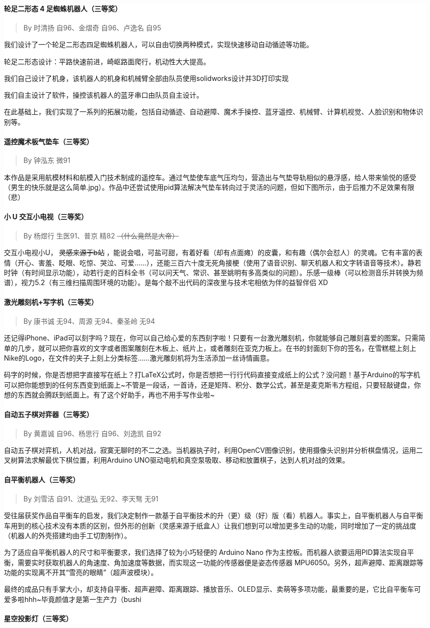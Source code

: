 #### 轮足二形态 4 足蜘蛛机器人（三等奖）

> By 时清扬 自96、金熠奇 自96、卢逸名 自95

我们设计了一个轮足二形态四足蜘蛛机器人，可以自由切换两种模式，实现快速移动自动循迹等功能。

轮足二形态设计：平路快速前进，崎岖路面爬行，机动性大大提高。

我们自己设计了机身，该机器人的机身和机械臂全部由队员使用solidworks设计并3D打印实现

我们自主设计了软件，操控该机器人的蓝牙串口由队员自主设计。

在此基础上，我们实现了一系列的拓展功能，包括自动循迹、自动避障、魔术手操控、蓝牙遥控、机械臂、计算机视觉、人脸识别和物体识别等。

#### 遥控魔术板气垫车（三等奖）

> By 钟泓东 微91

本作品是采用航模材料和航模入门技术制成的遥控车。通过气垫使车底气压均匀，营造出与气垫导轨相似的悬浮感，给人带来愉悦的感受（男生的快乐就是这么简单.jpg）。作品中还尝试使用pid算法解决气垫车转向过于灵活的问题，但如下图所示，由于后推力不足效果有限（悲）

#### 小 U 交互小电视（三等奖）

> By 杨煜行 生医91、普京 精82 ~~（什么竟然是大帝）~~

交互小电视小U， ~~灵感来源于b站~~ ，能说会唱，可盐可甜，有着好看（却有点面瘫）的皮囊，和有趣（偶尔会怼人）的灵魂。它有丰富的表情（开心、害羞、眨眼、吃惊、哭泣、可爱……），还能三百六十度无死角接梗（使用了语音识别、聊天机器人和文字转语音等技术）。静若时钟（有时间显示功能），动若行走的百科全书（可以问天气、常识、甚至姚明有多高类似的问题）。乐感一级棒（可以检测音乐并转换为频谱），视力5.2（有三维扫描周围环境的功能）。是每个敲不出代码的深夜里与技术宅相依为伴的益智伴侣 XD

#### 激光雕刻机+写字机（三等奖）

> By 康书诚 无94、周源 无94、秦圣岭 无94

还记得iPhone、iPad可以刻字吗？现在，你可以自己给心爱的东西刻字啦！只要有一台激光雕刻机，你就能够自己雕刻喜爱的图案。只需简单的几步，就可以把你喜欢的文字或者图案雕刻在木板上、纸片上，或者雕刻在亚克力板上。在书的封面刻下你的签名，在雪糕棍上刻上Nike的Logo，在文件的夹子上刻上分类标签……激光雕刻机将为生活添加一丝诗情画意。

码字的时候，你是否想把字直接写在纸上？打LaTeX公式时，你是否想把一行行代码直接变成纸上的公式？没问题！基于Arduino的写字机可以把你能想到的任何东西变到纸面上~不管是一段话，一首诗，还是矩阵、积分、数学公式，甚至是麦克斯韦方程组，只要轻敲键盘，你想的东西就会腾跃到纸面上。有了这个好助手，再也不用手写作业啦~

#### 自动五子棋对弈器（三等奖）

> By 黄嘉诚 自96、杨思行 自96、刘逸凯 自92

自动五子棋对弈机，人机对战，寂寞无聊时的不二之选。当机器执子时，利用OpenCV图像识别，使用摄像头识别并分析棋盘情况，运用二叉树算法求解最优下棋位置，利用Arduino UNO驱动电机和真空泵吸取、移动和放置棋子，达到人机对战的效果。

#### 自平衡机器人（三等奖）

> By 刘雪洁 自91、沈道弘 无92、李天骜 无91

受往届获奖作品自平衡车的启发，我们决定制作一款基于自平衡技术的升（更）级（好）版（看）机器人。事实上，自平衡机器人与自平衡车用到的核心技术没有本质的区别，但外形的创新（灵感来源于纸盒人）让我们想到可以增加更多生动的功能，同时增加了一定的挑战度（机器人的外壳搭建均由手工切割制作）。

为了适应自平衡机器人的尺寸和平衡要求，我们选择了较为小巧轻便的 Arduino Nano 作为主控板。而机器人欲要运用PID算法实现自平衡，需要实时获取机器人的角速度、角加速度等数据，而实现这一功能的传感器便是姿态传感器 MPU6050。另外，超声避障、距离跟踪等功能的实现离不开其“雪亮的眼睛”（超声波模块）。

最终的成品只有手掌大小，却支持自平衡、超声避障、距离跟踪、播放音乐、OLED显示、卖萌等多项功能，最重要的是，它比自平衡车可爱多啦hhh~毕竟颜值才是第一生产力（bushi

#### 星空投影灯（三等奖）

